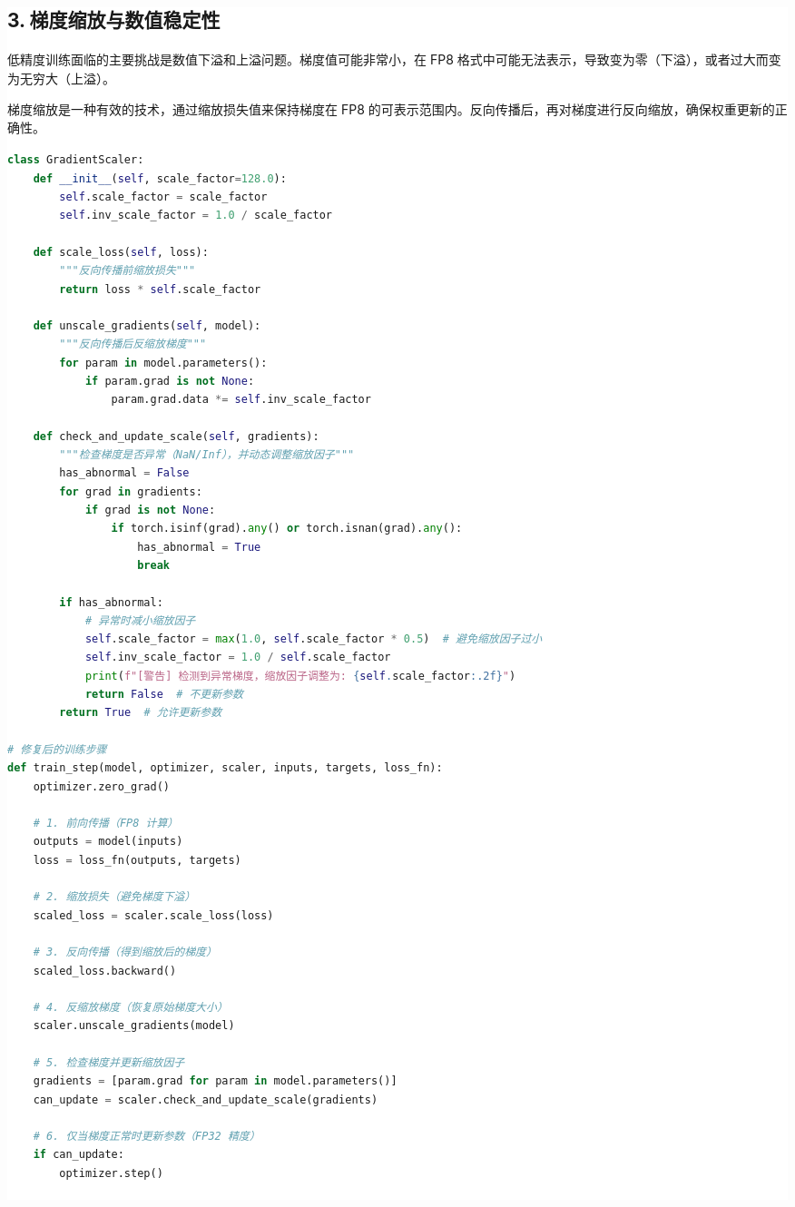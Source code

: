 ## 3. 梯度缩放与数值稳定性

低精度训练面临的主要挑战是数值下溢和上溢问题。梯度值可能非常小，在 FP8 格式中可能无法表示，导致变为零（下溢），或者过大而变为无穷大（上溢）。

梯度缩放是一种有效的技术，通过缩放损失值来保持梯度在 FP8 的可表示范围内。反向传播后，再对梯度进行反向缩放，确保权重更新的正确性。

```python
class GradientScaler:
    def __init__(self, scale_factor=128.0):
        self.scale_factor = scale_factor
        self.inv_scale_factor = 1.0 / scale_factor

    def scale_loss(self, loss):
        """反向传播前缩放损失"""
        return loss * self.scale_factor

    def unscale_gradients(self, model):
        """反向传播后反缩放梯度"""
        for param in model.parameters():
            if param.grad is not None:
                param.grad.data *= self.inv_scale_factor

    def check_and_update_scale(self, gradients):
        """检查梯度是否异常（NaN/Inf），并动态调整缩放因子"""
        has_abnormal = False
        for grad in gradients:
            if grad is not None:
                if torch.isinf(grad).any() or torch.isnan(grad).any():
                    has_abnormal = True
                    break
        
        if has_abnormal:
            # 异常时减小缩放因子
            self.scale_factor = max(1.0, self.scale_factor * 0.5)  # 避免缩放因子过小
            self.inv_scale_factor = 1.0 / self.scale_factor
            print(f"[警告] 检测到异常梯度，缩放因子调整为: {self.scale_factor:.2f}")
            return False  # 不更新参数
        return True  # 允许更新参数

# 修复后的训练步骤
def train_step(model, optimizer, scaler, inputs, targets, loss_fn):
    optimizer.zero_grad()
    
    # 1. 前向传播（FP8 计算）
    outputs = model(inputs)
    loss = loss_fn(outputs, targets)
    
    # 2. 缩放损失（避免梯度下溢）
    scaled_loss = scaler.scale_loss(loss)
    
    # 3. 反向传播（得到缩放后的梯度）
    scaled_loss.backward()
    
    # 4. 反缩放梯度（恢复原始梯度大小）
    scaler.unscale_gradients(model)
    
    # 5. 检查梯度并更新缩放因子
    gradients = [param.grad for param in model.parameters()]
    can_update = scaler.check_and_update_scale(gradients)
    
    # 6. 仅当梯度正常时更新参数（FP32 精度）
    if can_update:
        optimizer.step()
    
```